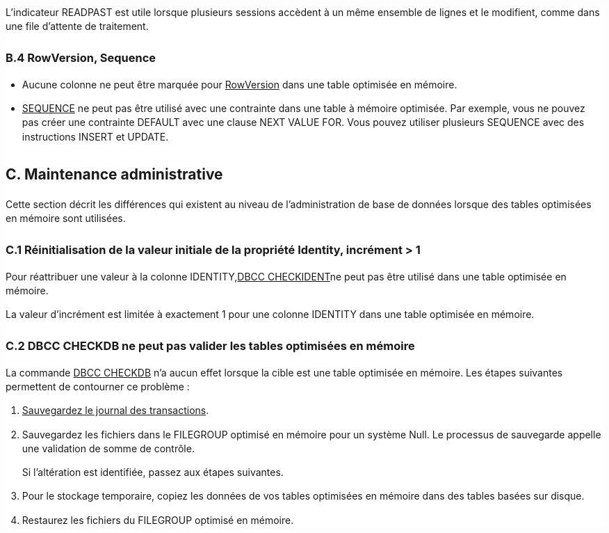 L’indicateur READPAST est utile lorsque plusieurs sessions accèdent à un même ensemble de lignes et le modifient, comme dans une file d’attente de traitement.


### <a name="b4-rowversion-sequence"></a>B.4 RowVersion, Sequence

- Aucune colonne ne peut être marquée pour [RowVersion](../../t-sql/data-types/rowversion-transact-sql.md) dans une table optimisée en mémoire.


- [SEQUENCE](../../t-sql/statements/create-sequence-transact-sql.md) ne peut pas être utilisé avec une contrainte dans une table à mémoire optimisée. Par exemple, vous ne pouvez pas créer une contrainte DEFAULT avec une clause NEXT VALUE FOR. Vous pouvez utiliser plusieurs SEQUENCE avec des instructions INSERT et UPDATE.


## <a name="c-administrative-maintenance"></a>C. Maintenance administrative


Cette section décrit les différences qui existent au niveau de l’administration de base de données lorsque des tables optimisées en mémoire sont utilisées.


### <a name="c1-identity-seed-reset-increment--1"></a>C.1 Réinitialisation de la valeur initiale de la propriété Identity, incrément > 1

Pour réattribuer une valeur à la colonne IDENTITY,[DBCC CHECKIDENT](../../t-sql/database-console-commands/dbcc-checkident-transact-sql.md)ne peut pas être utilisé dans une table optimisée en mémoire.

La valeur d’incrément est limitée à exactement 1 pour une colonne IDENTITY dans une table optimisée en mémoire.


### <a name="c2-dbcc-checkdb-cannot-validate-memory-optimized-tables"></a>C.2 DBCC CHECKDB ne peut pas valider les tables optimisées en mémoire

La commande [DBCC CHECKDB](../../t-sql/database-console-commands/dbcc-checkdb-transact-sql.md) n’a aucun effet lorsque la cible est une table optimisée en mémoire. Les étapes suivantes permettent de contourner ce problème :


1. [Sauvegardez le journal des transactions](../../relational-databases/backup-restore/back-up-a-transaction-log-sql-server.md).

2. Sauvegardez les fichiers dans le FILEGROUP optimisé en mémoire pour un système Null. Le processus de sauvegarde appelle une validation de somme de contrôle.

    Si l’altération est identifiée, passez aux étapes suivantes.

3. Pour le stockage temporaire, copiez les données de vos tables optimisées en mémoire dans des tables basées sur disque.

4. Restaurez les fichiers du FILEGROUP optimisé en mémoire.
